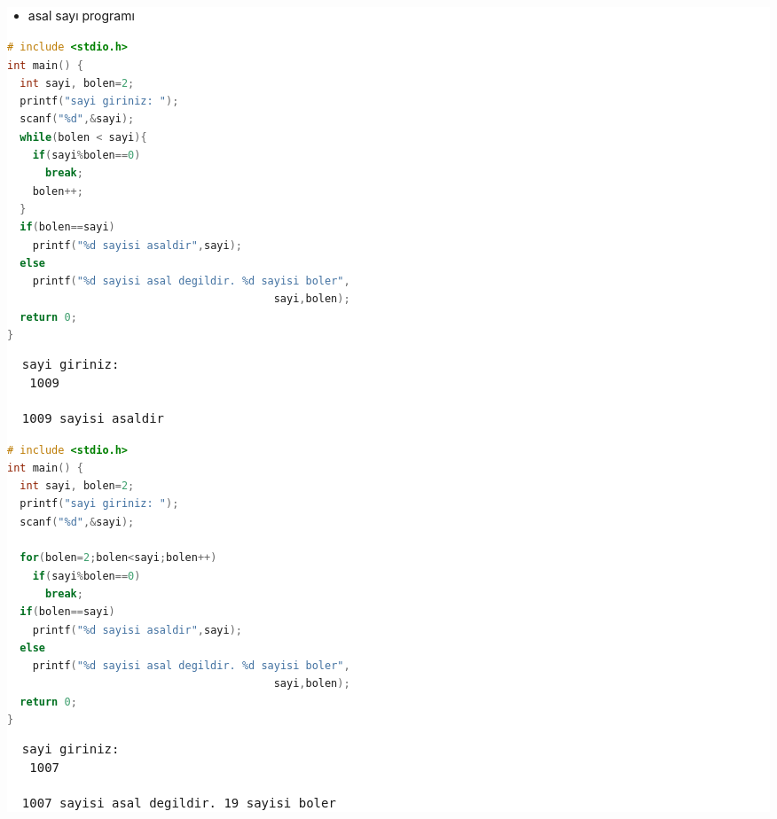 - asal sayı programı


```C
# include <stdio.h>
int main() {
  int sayi, bolen=2;
  printf("sayi giriniz: ");
  scanf("%d",&sayi);
  while(bolen < sayi){
    if(sayi%bolen==0)
      break;
    bolen++;
  }
  if(bolen==sayi)
    printf("%d sayisi asaldir",sayi);
  else
    printf("%d sayisi asal degildir. %d sayisi boler",
                                          sayi,bolen);
  return 0;
}
```

<pre>
  sayi giriniz: 
   1009

  1009 sayisi asaldir
</pre>  


```C
# include <stdio.h>
int main() {
  int sayi, bolen=2;
  printf("sayi giriniz: ");
  scanf("%d",&sayi);
  
  for(bolen=2;bolen<sayi;bolen++)
    if(sayi%bolen==0)
      break;  
  if(bolen==sayi)
    printf("%d sayisi asaldir",sayi);
  else
    printf("%d sayisi asal degildir. %d sayisi boler",
                                          sayi,bolen);
  return 0;
}
```

<pre>
  sayi giriniz: 
   1007

  1007 sayisi asal degildir. 19 sayisi boler
</pre>  
